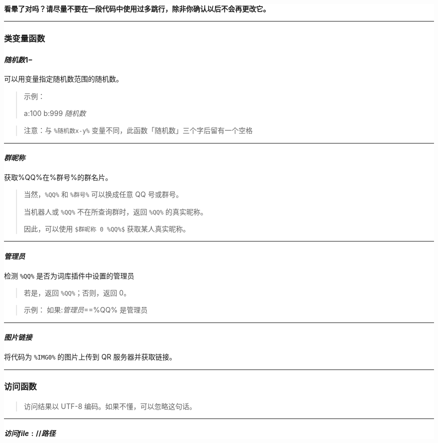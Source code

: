 **看晕了对吗？请尽量不要在一段代码中使用过多跳行，除非你确认以后不会再更改它。**

---

### 类变量函数

#### $随机数 1-%a%$

可以用变量指定随机数范围的随机数。

> 示例：
>
> a:100
> b:999
> $随机数 %a%-%b%$

> 注意：与 `%随机数x-y%` 变量不同，此函数「随机数」三个字后留有一个空格

---

#### $群昵称 %群号% %QQ%$

获取%QQ%在%群号%的群名片。

> 当然，`%QQ%` 和 `%群号%` 可以换成任意 QQ 号或群号。
>
> 当机器人或 `%QQ%` 不在所查询群时，返回 `%QQ%` 的真实昵称。
>
> 因此，可以使用 `$群昵称 0 %QQ%$` 获取某人真实昵称。

---

#### $管理员 %QQ%$

检测 `%QQ%` 是否为词库插件中设置的管理员

>若是，返回 `%QQ%`；否则，返回 0。

> 示例：
> 如果:$管理员 %QQ%$==%QQ%
> 是管理员

---

#### $图片链接 %IMG0%$

将代码为 `%IMG0%` 的图片上传到 QR 服务器并获取链接。

---

### 访问函数

> 访问结果以 UTF-8 编码。如果不懂，可以忽略这句话。

---

#### $访问 file://路径$  
